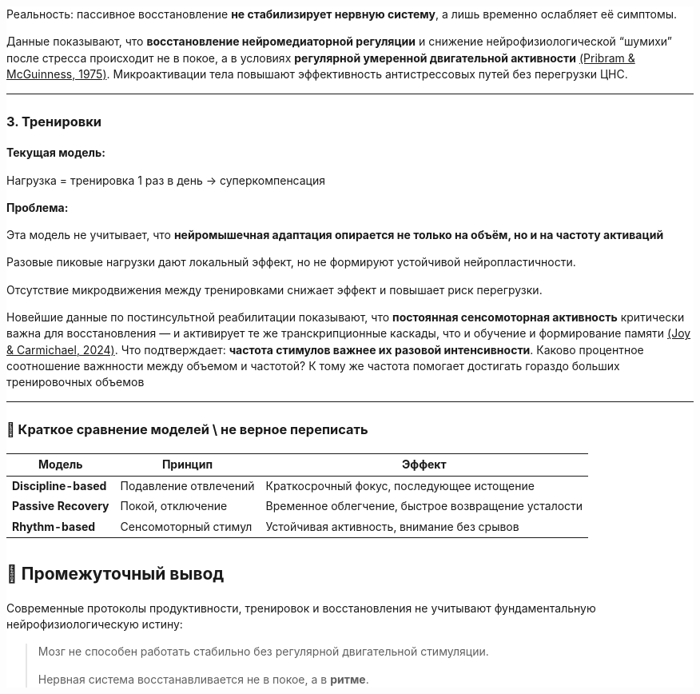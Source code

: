 Реальность: пассивное восстановление **не стабилизирует нервную систему**, а лишь временно ослабляет её симптомы.

Данные показывают, что **восстановление нейромедиаторной регуляции** и снижение нейрофизиологической “шумихи” после стресса происходит не в покое, а в условиях **регулярной умеренной двигательной активности** [(Pribram & McGuinness, 1975)](https://consensus.app/papers/arousal-activation-and-effort-in-the-control-of-attention-pribram-mcguinness/b9936b418f2f5454b1ded2549a6b0f64/?utm_source=chatgpt). Микроактивации тела повышают эффективность антистрессовых путей без перегрузки ЦНС.

---

### 3. Тренировки

**Текущая модель:**

Нагрузка = тренировка 1 раз в день → суперкомпенсация

**Проблема:**

Эта модель не учитывает, что **нейромышечная адаптация опирается не только на объём, но и на частоту активаций**

Разовые пиковые нагрузки дают локальный эффект, но не формируют устойчивой нейропластичности.

Отсутствие микродвижения между тренировками снижает эффект и повышает риск перегрузки.

Новейшие данные по постинсультной реабилитации показывают, что **постоянная сенсомоторная активность** критически важна для восстановления — и активирует те же транскрипционные каскады, что и обучение и формирование памяти [(Joy & Carmichael, 2024)](https://consensus.app/papers/activitydependent-transcriptional-programs-in-memory-joy-carmichael/a1478d71e8ed5a2a88899559c97fc43f/?utm_source=chatgpt). Что подтверждает: **частота стимулов важнее их разовой интенсивности**.
Каково процентное соотношение важнности между объемом и частотой? К тому же частота помогает достигать гораздо больших тренировочных объемов

---

### 🧠 Краткое сравнение моделей \ не верное переписать

| Модель | Принцип | Эффект |
| --- | --- | --- |
| **Discipline-based** | Подавление отвлечений | Краткосрочный фокус, последующее истощение |
| **Passive Recovery** | Покой, отключение | Временное облегчение, быстрое возвращение усталости |
| **Rhythm-based** | Сенсомоторный стимул | Устойчивая активность, внимание без срывов |

## 🧩 Промежуточный вывод

Современные протоколы продуктивности, тренировок и восстановления не учитывают фундаментальную нейрофизиологическую истину:

> Мозг не способен работать стабильно без регулярной двигательной стимуляции.
> 
> 
> Нервная система восстанавливается не в покое, а в **ритме**.
> 
